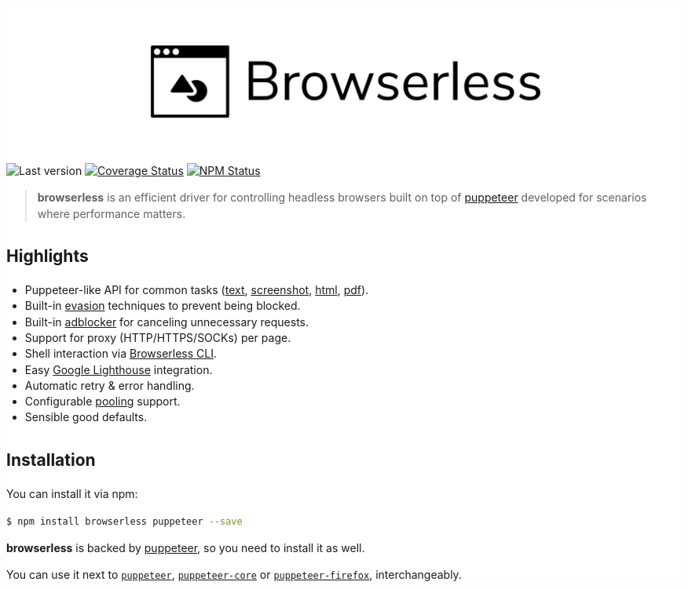 <h1 align="center">
  <img style="width: 500px; margin:3rem 0 1.5rem;" src="/static/logo-banner.png" alt="browserless">
  <br>
</h1>

![Last version](https://img.shields.io/github/tag/microlinkhq/browserless.svg?style=flat-square)
[![Coverage Status](https://img.shields.io/coveralls/microlinkhq/browserless.svg?style=flat-square)](https://coveralls.io/github/microlinkhq/browserless)
[![NPM Status](https://img.shields.io/npm/dm/browserless.svg?style=flat-square)](https://www.npmjs.org/package/browserless)


> **browserless** is an efficient driver for controlling headless browsers built on top of [puppeteer](https://github.com/GoogleChrome/puppeteer) developed for scenarios where performance matters.


## Highlights

- Puppeteer-like API for common tasks ([text](texturl-options), [screenshot](#screenshoturl-options), [html](#htmlurl-options), [pdf](#pdfurl-options)).
- Built-in [evasion](#evasions) techniques to prevent being blocked.
- Built-in [adblocker](#adblock) for canceling unnecessary requests.
- Support for proxy (HTTP/HTTPS/SOCKs) per page.
- Shell interaction via [Browserless CLI](command-line-interface).
- Easy [Google Lighthouse](#lighthouse) integration.
- Automatic retry & error handling.
- Configurable [pooling](#pool-of-instances) support.
- Sensible good defaults.

## Installation

You can install it via npm:
 
```bash
$ npm install browserless puppeteer --save
```

**browserless** is backed by [puppeteer](https://github.com/GoogleChrome/puppeteer), so you need to install it as well.

You can use it next to [`puppeteer`](https://www.npmjs.com/package/puppeteer), [`puppeteer-core`](https://www.npmjs.com/package/puppeteer-core) or [`puppeteer-firefox`](https://www.npmjs.com/package/puppeteer-firefox), interchangeably.
